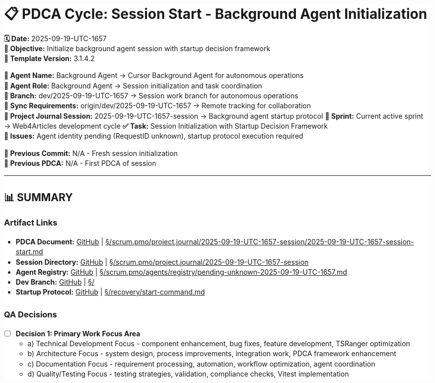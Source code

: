 # 📋 **PDCA Cycle: Session Start - Background Agent Initialization**

**🗓️ Date:** 2025-09-19-UTC-1657  
**🎯 Objective:** Initialize background agent session with startup decision framework  
**🎯 Template Version:** 3.1.4.2  

**👤 Agent Name:** Background Agent → Cursor Background Agent for autonomous operations  
**👤 Agent Role:** Background Agent → Session initialization and task coordination  
**👤 Branch:** dev/2025-09-19-UTC-1657 → Session work branch for autonomous operations  
**🔄 Sync Requirements:** origin/dev/2025-09-19-UTC-1657 → Remote tracking for collaboration  
**🎯 Project Journal Session:** 2025-09-19-UTC-1657-session → Background agent startup protocol
**🎯 Sprint:** Current active sprint → Web4Articles development cycle
**✅ Task:** Session Initialization with Startup Decision Framework  
**🚨 Issues:** Agent identity pending (RequestID unknown), startup protocol execution required  

**📎 Previous Commit:** N/A - Fresh session initialization  
**🔗 Previous PDCA:** N/A - First PDCA of session

---

## **📊 SUMMARY**

### **Artifact Links**
- **PDCA Document:** [GitHub](https://github.com/Cerulean-Circle-GmbH/Web4Articles/blob/dev/2025-09-19-UTC-1657/scrum.pmo/project.journal/2025-09-19-UTC-1657-session/2025-09-19-UTC-1657-session-start.md) | [§/scrum.pmo/project.journal/2025-09-19-UTC-1657-session/2025-09-19-UTC-1657-session-start.md](./2025-09-19-UTC-1657-session-start.md)
- **Session Directory:** [GitHub](https://github.com/Cerulean-Circle-GmbH/Web4Articles/tree/dev/2025-09-19-UTC-1657/scrum.pmo/project.journal/2025-09-19-UTC-1657-session) | [§/scrum.pmo/project.journal/2025-09-19-UTC-1657-session](.)
- **Agent Registry:** [GitHub](https://github.com/Cerulean-Circle-GmbH/Web4Articles/blob/dev/2025-09-19-UTC-1657/scrum.pmo/agents/registry/pending-unknown-2025-09-19-UTC-1657.md) | [§/scrum.pmo/agents/registry/pending-unknown-2025-09-19-UTC-1657.md](../../agents/registry/pending-unknown-2025-09-19-UTC-1657.md)
- **Dev Branch:** [GitHub](https://github.com/Cerulean-Circle-GmbH/Web4Articles/tree/dev/2025-09-19-UTC-1657) | [§/](../../../)
- **Startup Protocol:** [GitHub](https://github.com/Cerulean-Circle-GmbH/Web4Articles/blob/dev/2025-09-19-UTC-1657/recovery/start-command.md) | [§/recovery/start-command.md](../../../recovery/start-command.md)

### **QA Decisions**
- [ ] **Decision 1: Primary Work Focus Area**
  - a) Technical Development Focus - component enhancement, bug fixes, feature development, TSRanger optimization
  - b) Architecture Focus - system design, process improvements, integration work, PDCA framework enhancement
  - c) Documentation Focus - requirement processing, automation, workflow optimization, agent coordination
  - d) Quality/Testing Focus - testing strategies, validation, compliance checks, Vitest implementation
